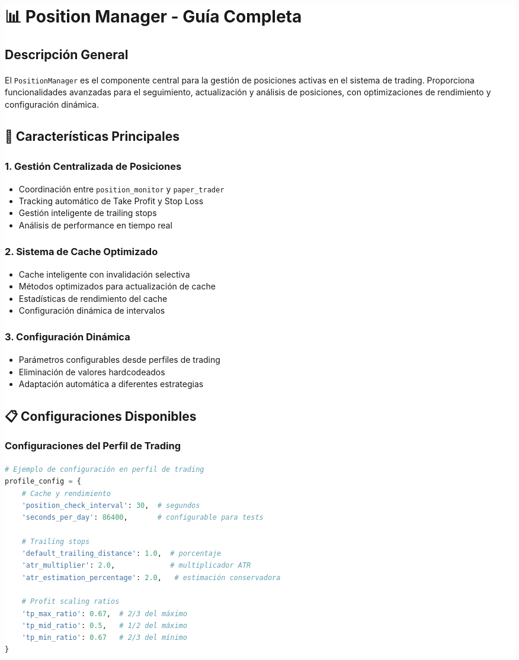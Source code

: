 # 📊 Position Manager - Guía Completa

## Descripción General

El `PositionManager` es el componente central para la gestión de posiciones activas en el sistema de trading. Proporciona funcionalidades avanzadas para el seguimiento, actualización y análisis de posiciones, con optimizaciones de rendimiento y configuración dinámica.

## 🚀 Características Principales

### 1. Gestión Centralizada de Posiciones
- Coordinación entre `position_monitor` y `paper_trader`
- Tracking automático de Take Profit y Stop Loss
- Gestión inteligente de trailing stops
- Análisis de performance en tiempo real

### 2. Sistema de Cache Optimizado
- Cache inteligente con invalidación selectiva
- Métodos optimizados para actualización de cache
- Estadísticas de rendimiento del cache
- Configuración dinámica de intervalos

### 3. Configuración Dinámica
- Parámetros configurables desde perfiles de trading
- Eliminación de valores hardcodeados
- Adaptación automática a diferentes estrategias

## 📋 Configuraciones Disponibles

### Configuraciones del Perfil de Trading

```python
# Ejemplo de configuración en perfil de trading
profile_config = {
    # Cache y rendimiento
    'position_check_interval': 30,  # segundos
    'seconds_per_day': 86400,       # configurable para tests
    
    # Trailing stops
    'default_trailing_distance': 1.0,  # porcentaje
    'atr_multiplier': 2.0,             # multiplicador ATR
    'atr_estimation_percentage': 2.0,   # estimación conservadora
    
    # Profit scaling ratios
    'tp_max_ratio': 0.67,  # 2/3 del máximo
    'tp_mid_ratio': 0.5,   # 1/2 del máximo
    'tp_min_ratio': 0.67   # 2/3 del mínimo
}
```
